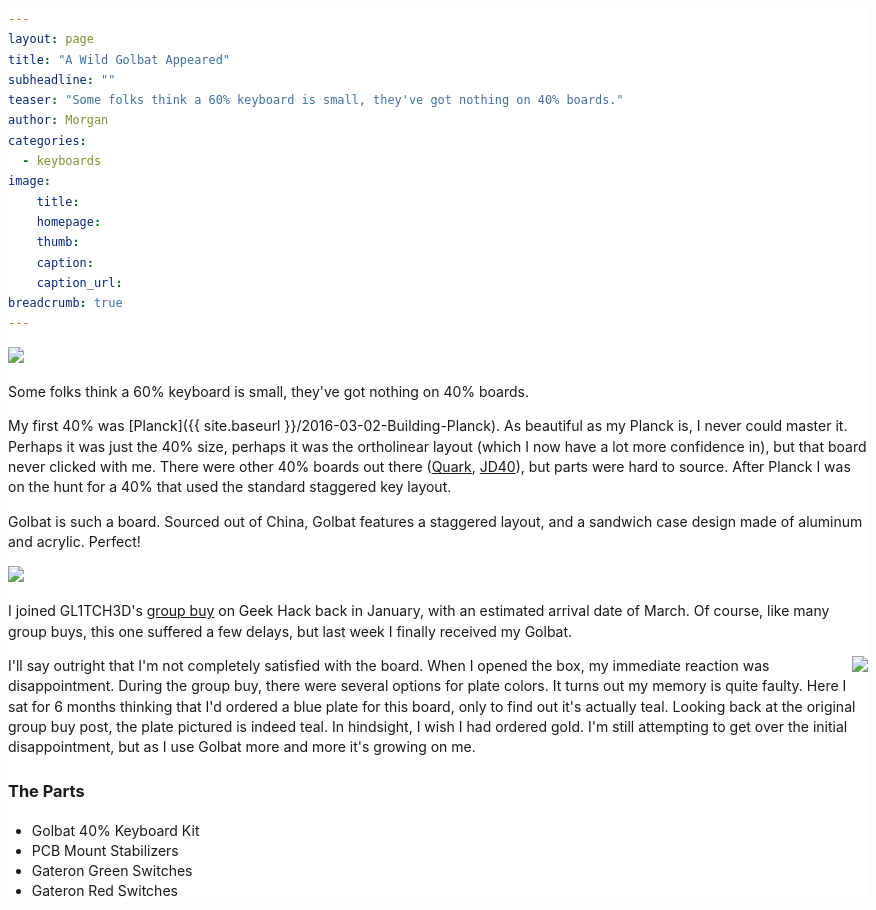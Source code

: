 ```yaml
---
layout: page
title: "A Wild Golbat Appeared"
subheadline: ""
teaser: "Some folks think a 60% keyboard is small, they've got nothing on 40% boards."
author: Morgan
categories:
  - keyboards
image:
    title:
    homepage:
    thumb:
    caption:
    caption_url:
breadcrumb: true
---
```

![](http://imgur.com/1TnlT0Z.jpg)

<div class="video-container"><iframe title="YouTube video player" class="youtube-player" type="text/html"
width="640" height="390" src="http://www.youtube.com/embed/B--WB8W05vg"
frameborder="0" allowFullScreen></iframe></div>

Some folks think a 60% keyboard is small, they've got nothing on 40% boards.

My first 40% was [Planck]({{ site.baseurl }}/2016-03-02-Building-Planck). As beautiful as my Planck is, I never could master it. Perhaps it was just the 40% size, perhaps it was the ortholinear layout (which I now have a lot more confidence in), but that board never clicked with me. There were other 40% boards out there ([Quark](https://deskthority.net/workshop-f7/quark-keyboard-40-staggered-layout-that-fits-all-planck-cases-t10474.html), [JD40](https://geekhack.org/index.php?topic=57630.0)), but parts were hard to source. After Planck I was on the hunt for a 40% that used the standard staggered key layout.

Golbat is such a board. Sourced out of China, Golbat features a staggered layout, and a sandwich case design made of aluminum and acrylic. Perfect!

![](http://imgur.com/pz8LmWX.jpg)

I joined GL1TCH3D's [group buy](https://geekhack.org/index.php?topic=78510.0) on Geek Hack back in January, with an estimated arrival date of March. Of course, like many group buys, this one suffered a few delays, but last week I finally received my Golbat.

<img align="right" src="http://i.imgur.com/G4z054P.jpg"> I'll say outright that I'm not completely satisfied with the board. When I opened the box, my immediate reaction was disappointment. During the group buy, there were several options for plate colors. It turns out my memory is quite faulty. Here I sat for 6 months thinking that I'd ordered a blue plate for this board, only to find out it's actually teal. Looking back at the original group buy post, the plate pictured is indeed teal. In hindsight, I wish I had ordered gold. I'm still attempting to get over the initial disappointment, but as I use Golbat more and more it's growing on me.

### The Parts

+ Golbat 40% Keyboard Kit
+ PCB Mount Stabilizers
+ Gateron Green Switches
+ Gateron Red Switches
